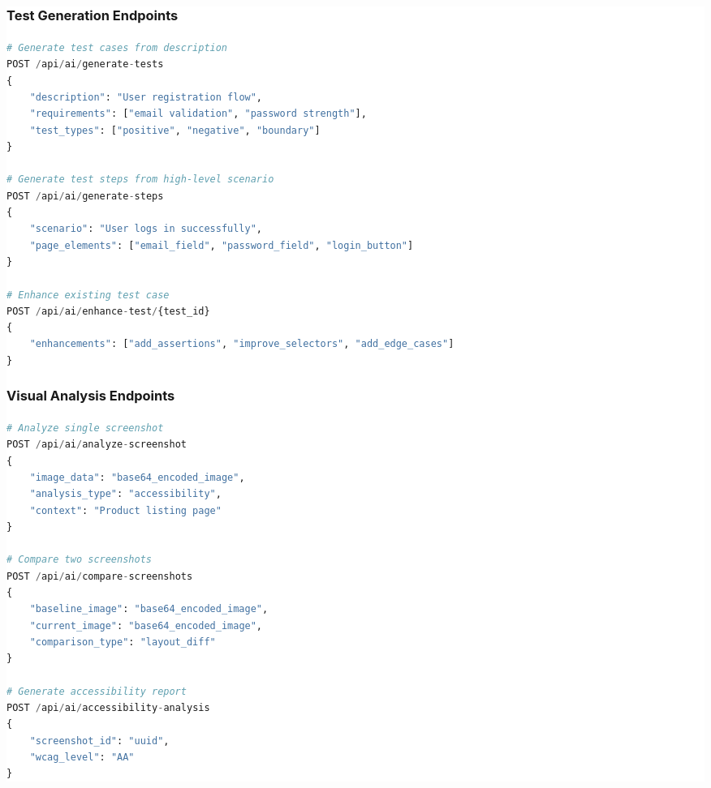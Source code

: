 ### Test Generation Endpoints

```python
# Generate test cases from description
POST /api/ai/generate-tests
{
    "description": "User registration flow",
    "requirements": ["email validation", "password strength"],
    "test_types": ["positive", "negative", "boundary"]
}

# Generate test steps from high-level scenario
POST /api/ai/generate-steps
{
    "scenario": "User logs in successfully",
    "page_elements": ["email_field", "password_field", "login_button"]
}

# Enhance existing test case
POST /api/ai/enhance-test/{test_id}
{
    "enhancements": ["add_assertions", "improve_selectors", "add_edge_cases"]
}
```

### Visual Analysis Endpoints

```python
# Analyze single screenshot
POST /api/ai/analyze-screenshot
{
    "image_data": "base64_encoded_image",
    "analysis_type": "accessibility",
    "context": "Product listing page"
}

# Compare two screenshots
POST /api/ai/compare-screenshots
{
    "baseline_image": "base64_encoded_image",
    "current_image": "base64_encoded_image",
    "comparison_type": "layout_diff"
}

# Generate accessibility report
POST /api/ai/accessibility-analysis
{
    "screenshot_id": "uuid",
    "wcag_level": "AA"
}
```
